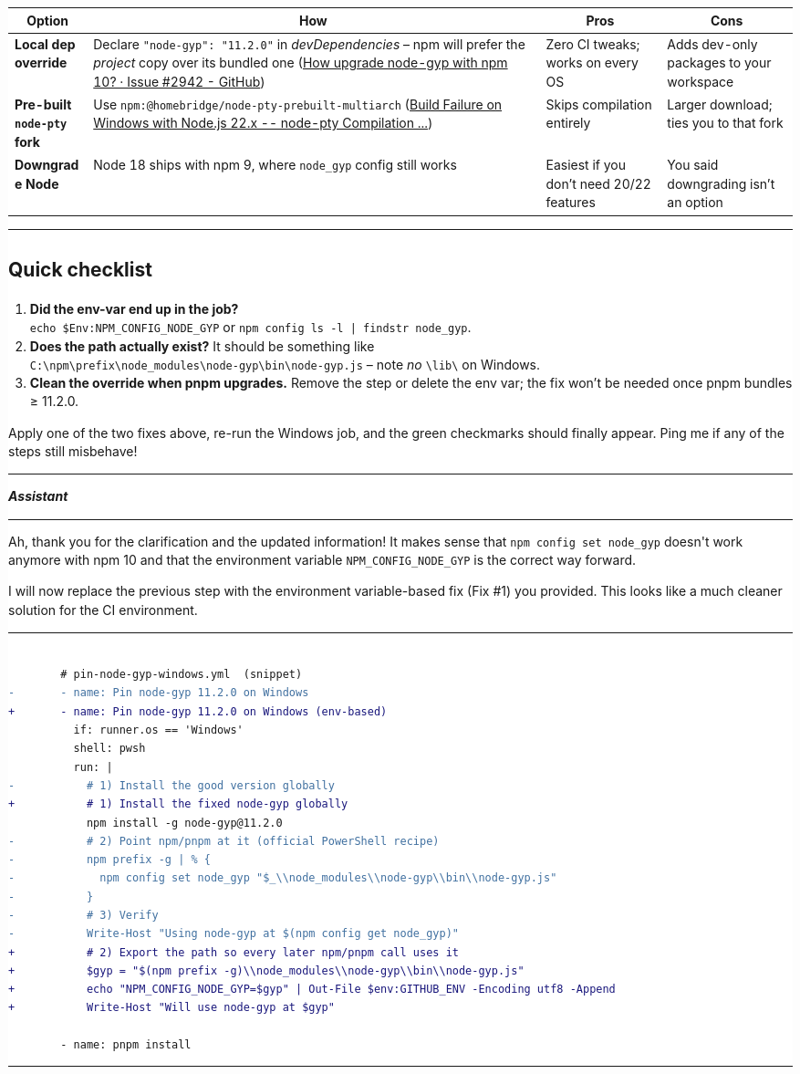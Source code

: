 | Option | How | Pros | Cons |
|--------|-----|------|------|
| **Local dep override** | Declare `"node-gyp": "11.2.0"` in *devDependencies* – npm will prefer the *project* copy over its bundled one  ([How upgrade node-gyp with npm 10? · Issue #2942 - GitHub](https://github.com/nodejs/node-gyp/issues/2942?utm_source=chatgpt.com)) | Zero CI tweaks; works on every OS | Adds dev-only packages to your workspace |
| **Pre-built `node-pty` fork** | Use `npm:@homebridge/node-pty-prebuilt-multiarch`  ([Build Failure on Windows with Node.js 22.x -- node-pty Compilation ...](https://github.com/eclipse-theia/theia/issues/15029?utm_source=chatgpt.com)) | Skips compilation entirely | Larger download; ties you to that fork |
| **Downgrade Node** | Node 18 ships with npm 9, where `node_gyp` config still works | Easiest if you don’t need 20/22 features | You said downgrading isn’t an option |

---

## Quick checklist

1. **Did the env-var end up in the job?**  
   `echo $Env:NPM_CONFIG_NODE_GYP` or `npm config ls -l | findstr node_gyp`.
2. **Does the path actually exist?** It should be something like  
   `C:\npm\prefix\node_modules\node-gyp\bin\node-gyp.js` – note *no* `\lib\` on Windows.
3. **Clean the override when pnpm upgrades.** Remove the step or delete the env var; the fix won’t be needed once pnpm bundles ≥ 11.2.0.

Apply one of the two fixes above, re-run the Windows job, and the green checkmarks should finally appear. Ping me if any of the steps still misbehave!

---

_**Assistant**_



---

Ah, thank you for the clarification and the updated information! It makes sense that `npm config set node_gyp` doesn't work anymore with npm 10 and that the environment variable `NPM_CONFIG_NODE_GYP` is the correct way forward.

I will now replace the previous step with the environment variable-based fix (Fix #1) you provided. This looks like a much cleaner solution for the CI environment.

---

```diff
  
        # pin-node-gyp-windows.yml  (snippet)
-       - name: Pin node-gyp 11.2.0 on Windows
+       - name: Pin node-gyp 11.2.0 on Windows (env-based)
          if: runner.os == 'Windows'
          shell: pwsh
          run: |
-           # 1) Install the good version globally
+           # 1) Install the fixed node-gyp globally
            npm install -g node-gyp@11.2.0
-           # 2) Point npm/pnpm at it (official PowerShell recipe)
-           npm prefix -g | % {
-             npm config set node_gyp "$_\\node_modules\\node-gyp\\bin\\node-gyp.js"
-           }
-           # 3) Verify
-           Write-Host "Using node-gyp at $(npm config get node_gyp)"
+           # 2) Export the path so every later npm/pnpm call uses it
+           $gyp = "$(npm prefix -g)\\node_modules\\node-gyp\\bin\\node-gyp.js"
+           echo "NPM_CONFIG_NODE_GYP=$gyp" | Out-File $env:GITHUB_ENV -Encoding utf8 -Append
+           Write-Host "Will use node-gyp at $gyp"
  
        - name: pnpm install
```

---